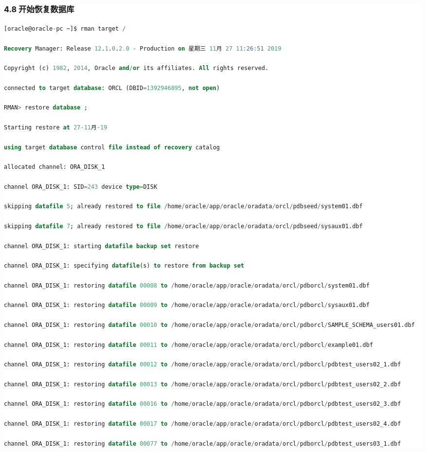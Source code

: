  ```sql
 ```







 

### 4.8 开始恢复数据库

```sql
[oracle@oracle-pc ~]$ rman target /

Recovery Manager: Release 12.1.0.2.0 - Production on 星期三 11月 27 11:26:51 2019

Copyright (c) 1982, 2014, Oracle and/or its affiliates. All rights reserved.

connected to target database: ORCL (DBID=1392946895, not open)

RMAN> restore database ;

Starting restore at 27-11月-19

using target database control file instead of recovery catalog

allocated channel: ORA_DISK_1

channel ORA_DISK_1: SID=243 device type=DISK

skipping datafile 5; already restored to file /home/oracle/app/oracle/oradata/orcl/pdbseed/system01.dbf

skipping datafile 7; already restored to file /home/oracle/app/oracle/oradata/orcl/pdbseed/sysaux01.dbf

channel ORA_DISK_1: starting datafile backup set restore

channel ORA_DISK_1: specifying datafile(s) to restore from backup set

channel ORA_DISK_1: restoring datafile 00008 to /home/oracle/app/oracle/oradata/orcl/pdborcl/system01.dbf

channel ORA_DISK_1: restoring datafile 00009 to /home/oracle/app/oracle/oradata/orcl/pdborcl/sysaux01.dbf

channel ORA_DISK_1: restoring datafile 00010 to /home/oracle/app/oracle/oradata/orcl/pdborcl/SAMPLE_SCHEMA_users01.dbf

channel ORA_DISK_1: restoring datafile 00011 to /home/oracle/app/oracle/oradata/orcl/pdborcl/example01.dbf

channel ORA_DISK_1: restoring datafile 00012 to /home/oracle/app/oracle/oradata/orcl/pdborcl/pdbtest_users02_1.dbf

channel ORA_DISK_1: restoring datafile 00013 to /home/oracle/app/oracle/oradata/orcl/pdborcl/pdbtest_users02_2.dbf

channel ORA_DISK_1: restoring datafile 00016 to /home/oracle/app/oracle/oradata/orcl/pdborcl/pdbtest_users02_3.dbf

channel ORA_DISK_1: restoring datafile 00017 to /home/oracle/app/oracle/oradata/orcl/pdborcl/pdbtest_users02_4.dbf

channel ORA_DISK_1: restoring datafile 00077 to /home/oracle/app/oracle/oradata/orcl/pdborcl/pdbtest_users03_1.dbf
```